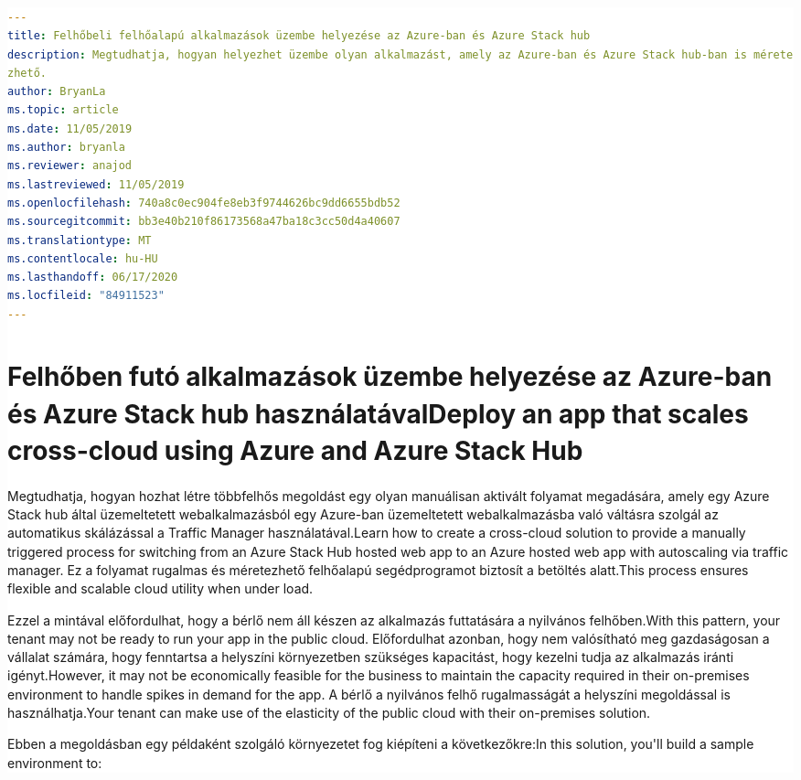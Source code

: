 ```yaml
---
title: Felhőbeli felhőalapú alkalmazások üzembe helyezése az Azure-ban és Azure Stack hub
description: Megtudhatja, hogyan helyezhet üzembe olyan alkalmazást, amely az Azure-ban és Azure Stack hub-ban is méretezhető.
author: BryanLa
ms.topic: article
ms.date: 11/05/2019
ms.author: bryanla
ms.reviewer: anajod
ms.lastreviewed: 11/05/2019
ms.openlocfilehash: 740a8c0ec904fe8eb3f9744626bc9dd6655bdb52
ms.sourcegitcommit: bb3e40b210f86173568a47ba18c3cc50d4a40607
ms.translationtype: MT
ms.contentlocale: hu-HU
ms.lasthandoff: 06/17/2020
ms.locfileid: "84911523"
---
```

# <a name="deploy-an-app-that-scales-cross-cloud-using-azure-and-azure-stack-hub"></a><span data-ttu-id="22fbe-103">Felhőben futó alkalmazások üzembe helyezése az Azure-ban és Azure Stack hub használatával</span><span class="sxs-lookup"><span data-stu-id="22fbe-103">Deploy an app that scales cross-cloud using Azure and Azure Stack Hub</span></span>

<span data-ttu-id="22fbe-104">Megtudhatja, hogyan hozhat létre többfelhős megoldást egy olyan manuálisan aktivált folyamat megadására, amely egy Azure Stack hub által üzemeltetett webalkalmazásból egy Azure-ban üzemeltetett webalkalmazásba való váltásra szolgál az automatikus skálázással a Traffic Manager használatával.</span><span class="sxs-lookup"><span data-stu-id="22fbe-104">Learn how to create a cross-cloud solution to provide a manually triggered process for switching from an Azure Stack Hub hosted web app to an Azure hosted web app with autoscaling via traffic manager.</span></span> <span data-ttu-id="22fbe-105">Ez a folyamat rugalmas és méretezhető felhőalapú segédprogramot biztosít a betöltés alatt.</span><span class="sxs-lookup"><span data-stu-id="22fbe-105">This process ensures flexible and scalable cloud utility when under load.</span></span>

<span data-ttu-id="22fbe-106">Ezzel a mintával előfordulhat, hogy a bérlő nem áll készen az alkalmazás futtatására a nyilvános felhőben.</span><span class="sxs-lookup"><span data-stu-id="22fbe-106">With this pattern, your tenant may not be ready to run your app in the public cloud.</span></span> <span data-ttu-id="22fbe-107">Előfordulhat azonban, hogy nem valósítható meg gazdaságosan a vállalat számára, hogy fenntartsa a helyszíni környezetben szükséges kapacitást, hogy kezelni tudja az alkalmazás iránti igényt.</span><span class="sxs-lookup"><span data-stu-id="22fbe-107">However, it may not be economically feasible for the business to maintain the capacity required in their on-premises environment to handle spikes in demand for the app.</span></span> <span data-ttu-id="22fbe-108">A bérlő a nyilvános felhő rugalmasságát a helyszíni megoldással is használhatja.</span><span class="sxs-lookup"><span data-stu-id="22fbe-108">Your tenant can make use of the elasticity of the public cloud with their on-premises solution.</span></span>

<span data-ttu-id="22fbe-109">Ebben a megoldásban egy példaként szolgáló környezetet fog kiépíteni a következőkre:</span><span class="sxs-lookup"><span data-stu-id="22fbe-109">In this solution, you'll build a sample environment to:</span></span>
